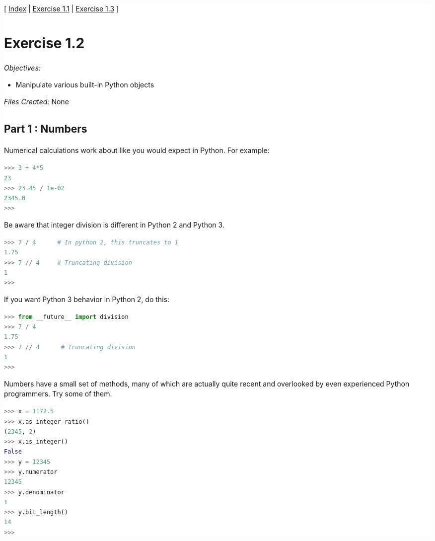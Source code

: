 \[ [Index](index.md) | [Exercise 1.1](ex1_1.md) | [Exercise 1.3](ex1_3.md) \]


# Exercise 1.2

*Objectives:*

- Manipulate various built-in Python objects

*Files Created:* None

## Part 1 : Numbers

Numerical calculations work about like you would expect in Python.
For example:

```python
>>> 3 + 4*5
23
>>> 23.45 / 1e-02
2345.0
>>>
```

Be aware that integer division is different in Python 2 and Python 3. 

```python
>>> 7 / 4      # In python 2, this truncates to 1
1.75           
>>> 7 // 4     # Truncating division
1 
>>> 
```

If you want Python 3 behavior in Python 2, do this:

```python
>>> from __future__ import division
>>> 7 / 4
1.75
>>> 7 // 4      # Truncating division
1
>>>
```

Numbers have a small set of methods, many of which are actually quite
recent and overlooked by even experienced Python programmers.  Try some of them.

```python
>>> x = 1172.5
>>> x.as_integer_ratio()
(2345, 2)
>>> x.is_integer()
False
>>> y = 12345
>>> y.numerator
12345
>>> y.denominator
1
>>> y.bit_length()
14
>>> 
```
